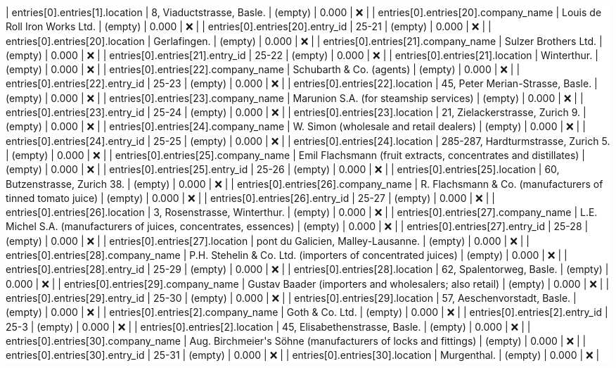 | entries[0].entries[1].location | 8, Viaductstrasse, Basle. | (empty) | 0.000 | ❌ |
| entries[0].entries[20].company_name | Louis de Roll Iron Works Ltd. | (empty) | 0.000 | ❌ |
| entries[0].entries[20].entry_id | 25-21 | (empty) | 0.000 | ❌ |
| entries[0].entries[20].location | Gerlafingen. | (empty) | 0.000 | ❌ |
| entries[0].entries[21].company_name | Sulzer Brothers Ltd. | (empty) | 0.000 | ❌ |
| entries[0].entries[21].entry_id | 25-22 | (empty) | 0.000 | ❌ |
| entries[0].entries[21].location | Winterthur. | (empty) | 0.000 | ❌ |
| entries[0].entries[22].company_name | Schubarth & Co. (agents) | (empty) | 0.000 | ❌ |
| entries[0].entries[22].entry_id | 25-23 | (empty) | 0.000 | ❌ |
| entries[0].entries[22].location | 45, Peter Merian-Strasse, Basle. | (empty) | 0.000 | ❌ |
| entries[0].entries[23].company_name | Marunion S.A. (for steamship services) | (empty) | 0.000 | ❌ |
| entries[0].entries[23].entry_id | 25-24 | (empty) | 0.000 | ❌ |
| entries[0].entries[23].location | 21, Zielackerstrasse, Zurich 9. | (empty) | 0.000 | ❌ |
| entries[0].entries[24].company_name | W. Simon (wholesale and retail dealers) | (empty) | 0.000 | ❌ |
| entries[0].entries[24].entry_id | 25-25 | (empty) | 0.000 | ❌ |
| entries[0].entries[24].location | 285-287, Hardturmstrasse, Zurich 5. | (empty) | 0.000 | ❌ |
| entries[0].entries[25].company_name | Emil Flachsmann (fruit extracts, concentrates and distillates) | (empty) | 0.000 | ❌ |
| entries[0].entries[25].entry_id | 25-26 | (empty) | 0.000 | ❌ |
| entries[0].entries[25].location | 60, Butzenstrasse, Zurich 38. | (empty) | 0.000 | ❌ |
| entries[0].entries[26].company_name | R. Flachsmann & Co. (manufacturers of tinned tomato juice) | (empty) | 0.000 | ❌ |
| entries[0].entries[26].entry_id | 25-27 | (empty) | 0.000 | ❌ |
| entries[0].entries[26].location | 3, Rosenstrasse, Winterthur. | (empty) | 0.000 | ❌ |
| entries[0].entries[27].company_name | L.E. Michel S.A. (manufacturers of juices, concentrates, essences) | (empty) | 0.000 | ❌ |
| entries[0].entries[27].entry_id | 25-28 | (empty) | 0.000 | ❌ |
| entries[0].entries[27].location | pont du Galicien, Malley-Lausanne. | (empty) | 0.000 | ❌ |
| entries[0].entries[28].company_name | P.H. Stehelin & Co. Ltd. (importers of concentrated juices) | (empty) | 0.000 | ❌ |
| entries[0].entries[28].entry_id | 25-29 | (empty) | 0.000 | ❌ |
| entries[0].entries[28].location | 62, Spalentorweg, Basle. | (empty) | 0.000 | ❌ |
| entries[0].entries[29].company_name | Gustav Baader (importers and wholesalers; also retail) | (empty) | 0.000 | ❌ |
| entries[0].entries[29].entry_id | 25-30 | (empty) | 0.000 | ❌ |
| entries[0].entries[29].location | 57, Aeschenvorstadt, Basle. | (empty) | 0.000 | ❌ |
| entries[0].entries[2].company_name | Goth & Co. Ltd. | (empty) | 0.000 | ❌ |
| entries[0].entries[2].entry_id | 25-3 | (empty) | 0.000 | ❌ |
| entries[0].entries[2].location | 45, Elisabethenstrasse, Basle. | (empty) | 0.000 | ❌ |
| entries[0].entries[30].company_name | Aug. Birchmeier's Söhne (manufacturers of locks and fittings) | (empty) | 0.000 | ❌ |
| entries[0].entries[30].entry_id | 25-31 | (empty) | 0.000 | ❌ |
| entries[0].entries[30].location | Murgenthal. | (empty) | 0.000 | ❌ |